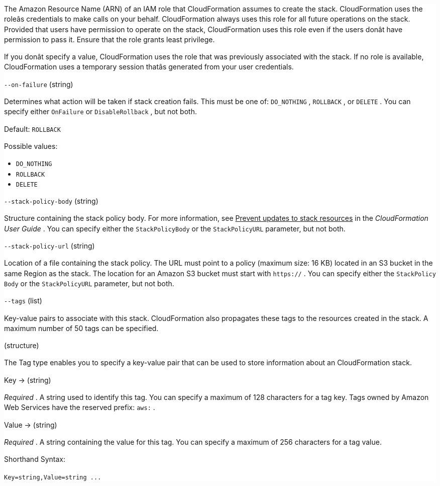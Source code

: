 The Amazon Resource Name (ARN) of an IAM role that CloudFormation assumes to create the stack. CloudFormation uses the roleâs credentials to make calls on your behalf. CloudFormation always uses this role for all future operations on the stack. Provided that users have permission to operate on the stack, CloudFormation uses this role even if the users donât have permission to pass it. Ensure that the role grants least privilege.

If you donât specify a value, CloudFormation uses the role that was previously associated with the stack. If no role is available, CloudFormation uses a temporary session thatâs generated from your user credentials.

`--on-failure` (string)

Determines what action will be taken if stack creation fails. This must be one of: `DO_NOTHING` , `ROLLBACK` , or `DELETE` . You can specify either `OnFailure` or `DisableRollback` , but not both.

Default: `ROLLBACK`

Possible values:

- `DO_NOTHING`
- `ROLLBACK`
- `DELETE`

`--stack-policy-body` (string)

Structure containing the stack policy body. For more information, see [Prevent updates to stack resources](https://docs.aws.amazon.com/AWSCloudFormation/latest/UserGuide/protect-stack-resources.html) in the *CloudFormation User Guide* . You can specify either the `StackPolicyBody` or the `StackPolicyURL` parameter, but not both.

`--stack-policy-url` (string)

Location of a file containing the stack policy. The URL must point to a policy (maximum size: 16 KB) located in an S3 bucket in the same Region as the stack. The location for an Amazon S3 bucket must start with `https://` . You can specify either the `StackPolicyBody` or the `StackPolicyURL` parameter, but not both.

`--tags` (list)

Key-value pairs to associate with this stack. CloudFormation also propagates these tags to the resources created in the stack. A maximum number of 50 tags can be specified.

(structure)

The Tag type enables you to specify a key-value pair that can be used to store information about an CloudFormation stack.

Key -> (string)

*Required* . A string used to identify this tag. You can specify a maximum of 128 characters for a tag key. Tags owned by Amazon Web Services have the reserved prefix: `aws:` .

Value -> (string)

*Required* . A string containing the value for this tag. You can specify a maximum of 256 characters for a tag value.

Shorthand Syntax:

```
Key=string,Value=string ...
```
